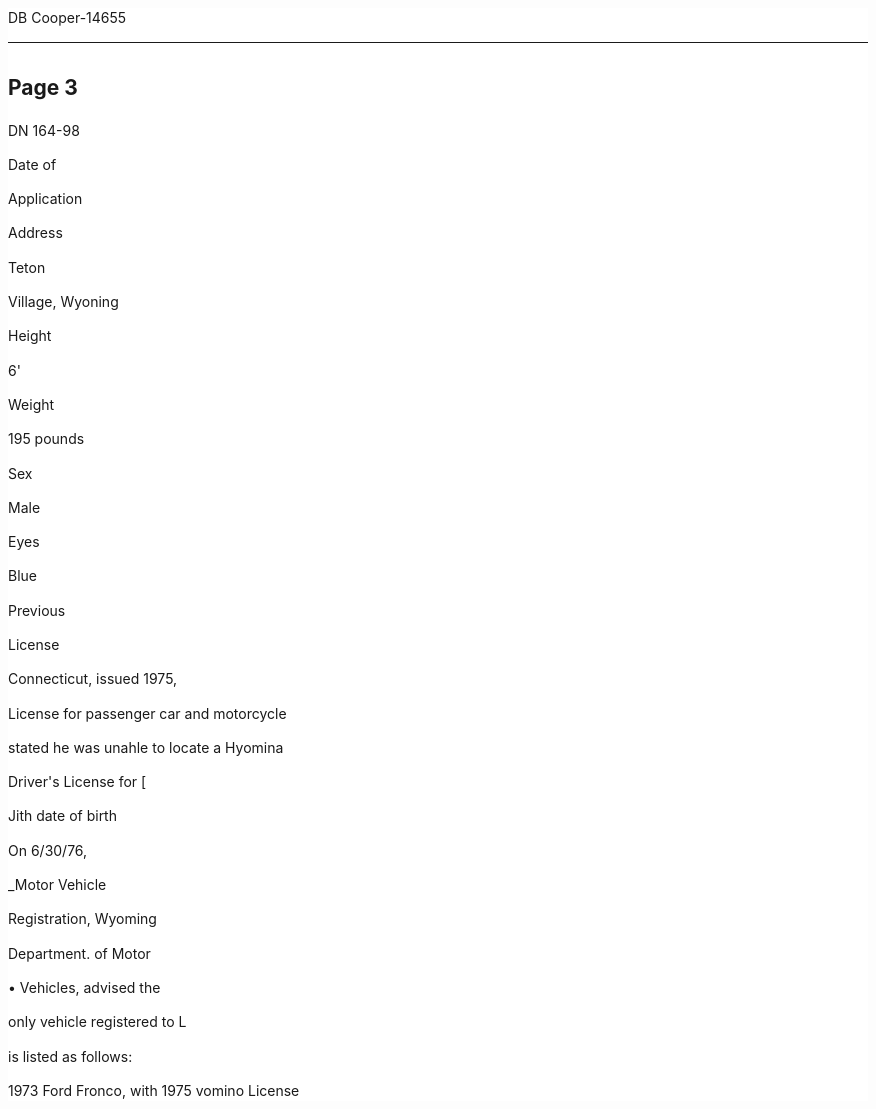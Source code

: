 DB Cooper-14655

---

## Page 3

DN 164-98

Date of

Application

Address

Teton

Village, Wyoning

Height

6'

Weight

195 pounds

Sex

Male

Eyes

Blue

Previous

License

Connecticut, issued 1975,

License for passenger car and motorcycle

stated he was unahle to locate a Hyomina

Driver's License for [

Jith date of birth

On 6/30/76,

_Motor Vehicle

Registration, Wyoming

Department. of Motor

• Vehicles, advised the

only vehicle registered to L

is listed as follows:

1973 Ford Fronco, with 1975 vomino License
